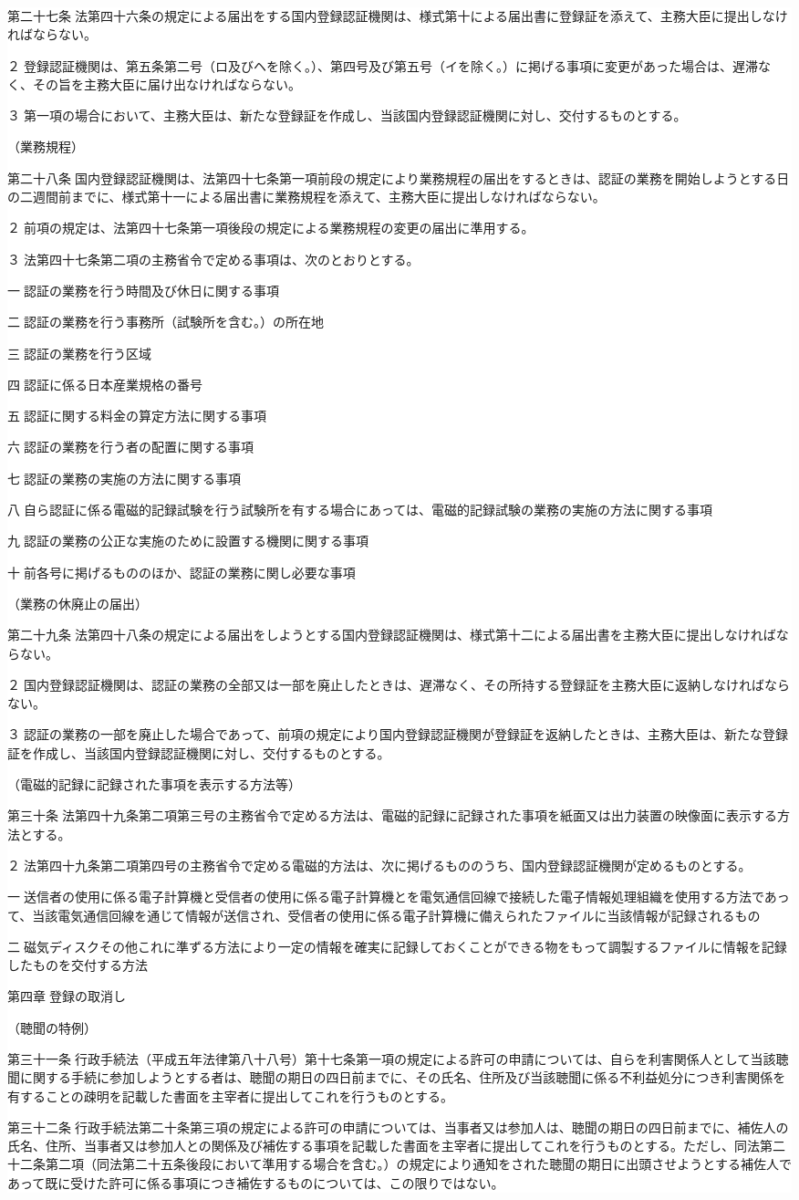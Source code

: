 第二十七条 法第四十六条の規定による届出をする国内登録認証機関は、様式第十による届出書に登録証を添えて、主務大臣に提出しなければならない。

２ 登録認証機関は、第五条第二号（ロ及びヘを除く。）、第四号及び第五号（イを除く。）に掲げる事項に変更があった場合は、遅滞なく、その旨を主務大臣に届け出なければならない。

３ 第一項の場合において、主務大臣は、新たな登録証を作成し、当該国内登録認証機関に対し、交付するものとする。

（業務規程）

第二十八条 国内登録認証機関は、法第四十七条第一項前段の規定により業務規程の届出をするときは、認証の業務を開始しようとする日の二週間前までに、様式第十一による届出書に業務規程を添えて、主務大臣に提出しなければならない。

２ 前項の規定は、法第四十七条第一項後段の規定による業務規程の変更の届出に準用する。

３ 法第四十七条第二項の主務省令で定める事項は、次のとおりとする。

一 認証の業務を行う時間及び休日に関する事項

二 認証の業務を行う事務所（試験所を含む。）の所在地

三 認証の業務を行う区域

四 認証に係る日本産業規格の番号

五 認証に関する料金の算定方法に関する事項

六 認証の業務を行う者の配置に関する事項

七 認証の業務の実施の方法に関する事項

八 自ら認証に係る電磁的記録試験を行う試験所を有する場合にあっては、電磁的記録試験の業務の実施の方法に関する事項

九 認証の業務の公正な実施のために設置する機関に関する事項

十 前各号に掲げるもののほか、認証の業務に関し必要な事項

（業務の休廃止の届出）

第二十九条 法第四十八条の規定による届出をしようとする国内登録認証機関は、様式第十二による届出書を主務大臣に提出しなければならない。

２ 国内登録認証機関は、認証の業務の全部又は一部を廃止したときは、遅滞なく、その所持する登録証を主務大臣に返納しなければならない。

３ 認証の業務の一部を廃止した場合であって、前項の規定により国内登録認証機関が登録証を返納したときは、主務大臣は、新たな登録証を作成し、当該国内登録認証機関に対し、交付するものとする。

（電磁的記録に記録された事項を表示する方法等）

第三十条 法第四十九条第二項第三号の主務省令で定める方法は、電磁的記録に記録された事項を紙面又は出力装置の映像面に表示する方法とする。

２ 法第四十九条第二項第四号の主務省令で定める電磁的方法は、次に掲げるもののうち、国内登録認証機関が定めるものとする。

一 送信者の使用に係る電子計算機と受信者の使用に係る電子計算機とを電気通信回線で接続した電子情報処理組織を使用する方法であって、当該電気通信回線を通じて情報が送信され、受信者の使用に係る電子計算機に備えられたファイルに当該情報が記録されるもの

二 磁気ディスクその他これに準ずる方法により一定の情報を確実に記録しておくことができる物をもって調製するファイルに情報を記録したものを交付する方法

第四章 登録の取消し

（聴聞の特例）

第三十一条 行政手続法（平成五年法律第八十八号）第十七条第一項の規定による許可の申請については、自らを利害関係人として当該聴聞に関する手続に参加しようとする者は、聴聞の期日の四日前までに、その氏名、住所及び当該聴聞に係る不利益処分につき利害関係を有することの疎明を記載した書面を主宰者に提出してこれを行うものとする。

第三十二条 行政手続法第二十条第三項の規定による許可の申請については、当事者又は参加人は、聴聞の期日の四日前までに、補佐人の氏名、住所、当事者又は参加人との関係及び補佐する事項を記載した書面を主宰者に提出してこれを行うものとする。ただし、同法第二十二条第二項（同法第二十五条後段において準用する場合を含む。）の規定により通知をされた聴聞の期日に出頭させようとする補佐人であって既に受けた許可に係る事項につき補佐するものについては、この限りではない。
